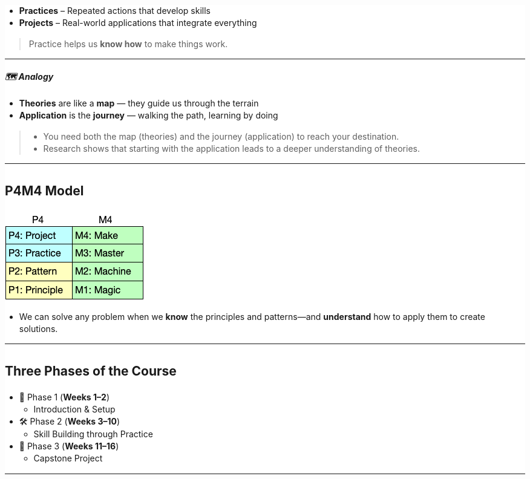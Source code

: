 - **Practices** – Repeated actions that develop skills  
- **Projects** – Real-world applications that integrate everything

> Practice helps us **know how** to make things work.

---

##### 🗺️ Analogy

- **Theories** are like a **map** — they guide us through the terrain  
- **Application** is the **journey** — walking the path, learning by doing

<style scoped>
section blockquote {
  font-size: 18pt !important;
  font-style: italic;
  margin: 0.5em 0 !important;  /* Reduce top & bottom spacing */
  padding: 0.0em 1em !important;  /* Reduce inner spacing if needed */
}
</style>

> - You need both the map (theories) and the journey (application) to reach your destination.
> - Research shows that starting with the application leads to a deeper understanding of theories.

---

## P4M4 Model

![w:250pt center](./pic/P4M4.png)

- We can solve any problem when we **know** the principles and patterns—and **understand** how to apply them to create solutions.

---

## Three Phases of the Course

- 📘 Phase 1 (**Weeks 1–2**)
  - Introduction & Setup
- 🛠️ Phase 2 (**Weeks 3–10**)
  - Skill Building through Practice
- 🚀 Phase 3 (**Weeks 11–16**)
  - Capstone Project

---
